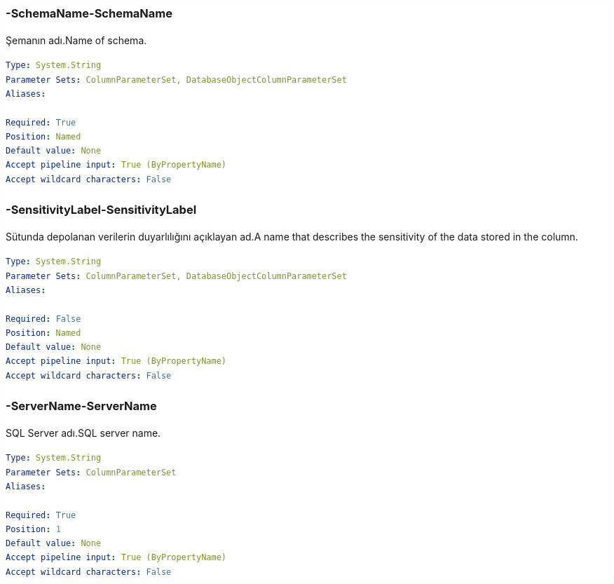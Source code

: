 ### <span data-ttu-id="5d21d-133">-SchemaName</span><span class="sxs-lookup"><span data-stu-id="5d21d-133">-SchemaName</span></span>
<span data-ttu-id="5d21d-134">Şemanın adı.</span><span class="sxs-lookup"><span data-stu-id="5d21d-134">Name of schema.</span></span>

```yaml
Type: System.String
Parameter Sets: ColumnParameterSet, DatabaseObjectColumnParameterSet
Aliases:

Required: True
Position: Named
Default value: None
Accept pipeline input: True (ByPropertyName)
Accept wildcard characters: False
```

### <span data-ttu-id="5d21d-135">-SensitivityLabel</span><span class="sxs-lookup"><span data-stu-id="5d21d-135">-SensitivityLabel</span></span>
<span data-ttu-id="5d21d-136">Sütunda depolanan verilerin duyarlılığını açıklayan ad.</span><span class="sxs-lookup"><span data-stu-id="5d21d-136">A name that describes the sensitivity of the data stored in the column.</span></span>

```yaml
Type: System.String
Parameter Sets: ColumnParameterSet, DatabaseObjectColumnParameterSet
Aliases:

Required: False
Position: Named
Default value: None
Accept pipeline input: True (ByPropertyName)
Accept wildcard characters: False
```

### <span data-ttu-id="5d21d-137">-ServerName</span><span class="sxs-lookup"><span data-stu-id="5d21d-137">-ServerName</span></span>
<span data-ttu-id="5d21d-138">SQL Server adı.</span><span class="sxs-lookup"><span data-stu-id="5d21d-138">SQL server name.</span></span>

```yaml
Type: System.String
Parameter Sets: ColumnParameterSet
Aliases:

Required: True
Position: 1
Default value: None
Accept pipeline input: True (ByPropertyName)
Accept wildcard characters: False
```
